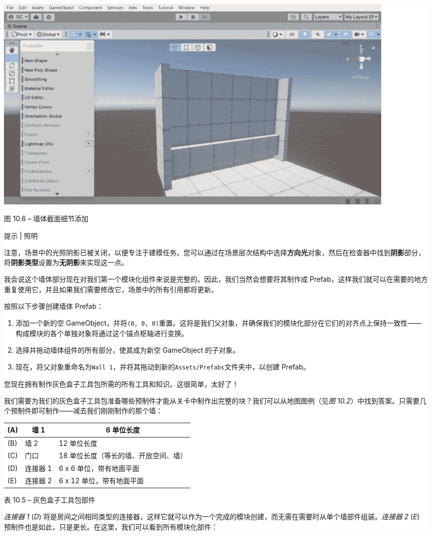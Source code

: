 ![图 10.6 – 墙体截面细节添加](img/B18347_10_6.jpg)

图 10.6 – 墙体截面细节添加

提示 | 照明

注意，场景中的光照阴影已被关闭，以便专注于建模任务。您可以通过在场景层次结构中选择**方向光**对象，然后在检查器中找到**阴影**部分，将**阴影类型**设置为**无阴影**来实现这一点。

我会说这个墙体部分现在对我们第一个模块化组件来说是完整的。因此，我们当然会想要将其制作成 Prefab，这样我们就可以在需要的地方重复使用它，并且如果我们需要修改它，场景中的所有引用都将更新。

按照以下步骤创建墙体 Prefab：

1.  添加一个新的空 GameObject，并将`(0, 0, 0)`重置。这将是我们父对象，并确保我们的模块化部分在它们的对齐点上保持一致性——构成模块的各个单独对象将通过这个锚点枢轴进行变换。

1.  选择并拖动墙体组件的所有部分，使其成为新空 GameObject 的子对象。

1.  现在，将父对象重命名为`Wall 1`，并将其拖动到新的`Assets/Prefabs`文件夹中，以创建 Prefab。

您现在拥有制作灰色盒子工具包所需的所有工具和知识。这很简单，太好了！

我们需要为我们的灰色盒子工具包准备哪些预制件才能从关卡中制作出完整的块？我们可以从地图图例（见*图 10.2*）中找到答案。只需要几个预制件即可制作——减去我们刚刚制作的那个墙：

| (A) | 墙 1 | 6 单位长度 |
| --- | --- | --- |
| (B) | 墙 2 | 12 单位长度 |
| (C) | 门口 | 18 单位长度（等长的墙、开放空间、墙） |
| (D) | 连接器 1 | 6 x 6 单位，带有地面平面 |
| (E) | 连接器 2 | 6 x 12 单位，带有地面平面 |

表 10.5 – 灰色盒子工具包部件

*连接器 1* (*D*) 将是房间之间相同类型的连接器，这样它就可以作为一个完成的模块创建，而无需在需要时从单个墙部件组装。*连接器 2* (*E*) 预制件也是如此，只是更长。在这里，我们可以看到所有模块化部件：
